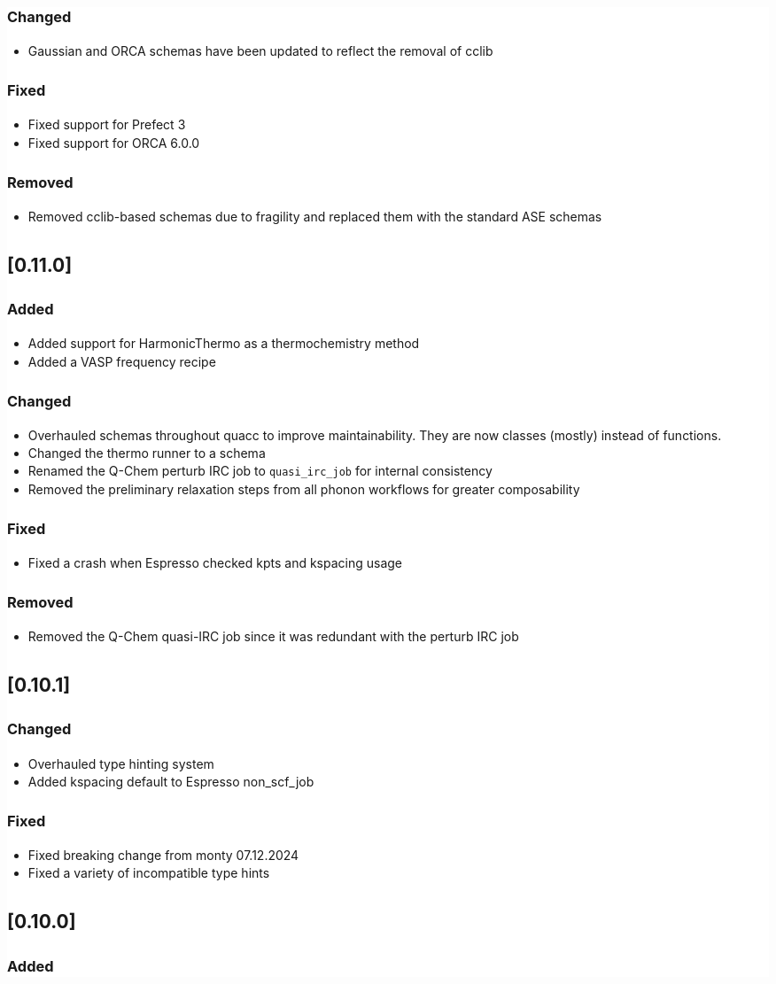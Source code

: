 ### Changed

- Gaussian and ORCA schemas have been updated to reflect the removal of cclib

### Fixed

- Fixed support for Prefect 3
- Fixed support for ORCA 6.0.0

### Removed

- Removed cclib-based schemas due to fragility and replaced them with the standard ASE schemas

## [0.11.0]

### Added

- Added support for HarmonicThermo as a thermochemistry method
- Added a VASP frequency recipe

### Changed

- Overhauled schemas throughout quacc to improve maintainability. They are now classes (mostly) instead of functions.
- Changed the thermo runner to a schema
- Renamed the Q-Chem perturb IRC job to `quasi_irc_job` for internal consistency
- Removed the preliminary relaxation steps from all phonon workflows for greater composability

### Fixed

- Fixed a crash when Espresso checked kpts and kspacing usage

### Removed

- Removed the Q-Chem quasi-IRC job since it was redundant with the perturb IRC job

## [0.10.1]

### Changed

- Overhauled type hinting system
- Added kspacing default to Espresso non_scf_job

### Fixed

- Fixed breaking change from monty 07.12.2024
- Fixed a variety of incompatible type hints

## [0.10.0]

### Added
